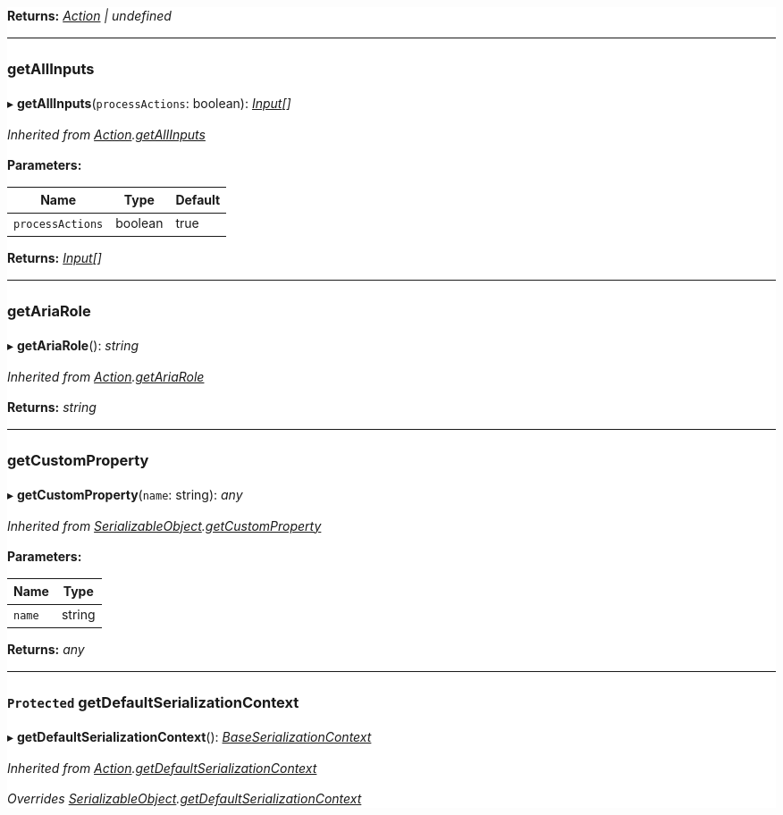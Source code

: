 **Returns:** _[Action](action.md) | undefined_

---

### getAllInputs

▸ **getAllInputs**(`processActions`: boolean): _[Input](input.md)[]_

_Inherited from [Action](action.md).[getAllInputs](action.md#getallinputs)_

**Parameters:**

| Name             | Type    | Default |
| ---------------- | ------- | ------- |
| `processActions` | boolean | true    |

**Returns:** _[Input](input.md)[]_

---

### getAriaRole

▸ **getAriaRole**(): _string_

_Inherited from [Action](action.md).[getAriaRole](action.md#getariarole)_

**Returns:** _string_

---

### getCustomProperty

▸ **getCustomProperty**(`name`: string): _any_

_Inherited from [SerializableObject](serializableobject.md).[getCustomProperty](serializableobject.md#getcustomproperty)_

**Parameters:**

| Name   | Type   |
| ------ | ------ |
| `name` | string |

**Returns:** _any_

---

### `Protected` getDefaultSerializationContext

▸ **getDefaultSerializationContext**(): _[BaseSerializationContext](baseserializationcontext.md)_

_Inherited from [Action](action.md).[getDefaultSerializationContext](action.md#protected-getdefaultserializationcontext)_

_Overrides [SerializableObject](serializableobject.md).[getDefaultSerializationContext](serializableobject.md#protected-getdefaultserializationcontext)_
